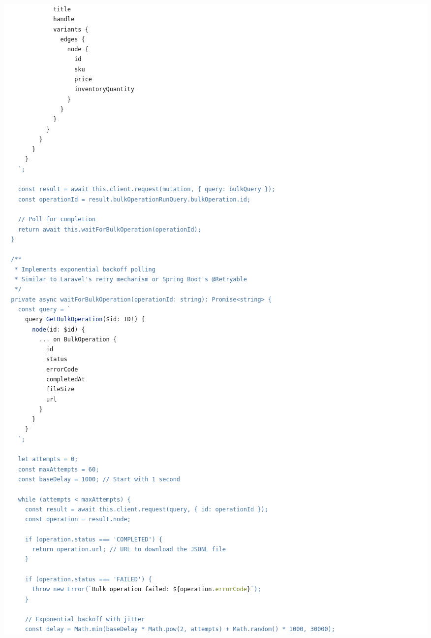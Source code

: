 ```typescript
              title
              handle
              variants {
                edges {
                  node {
                    id
                    sku
                    price
                    inventoryQuantity
                  }
                }
              }
            }
          }
        }
      }
    `;

    const result = await this.client.request(mutation, { query: bulkQuery });
    const operationId = result.bulkOperationRunQuery.bulkOperation.id;

    // Poll for completion
    return await this.waitForBulkOperation(operationId);
  }

  /**
   * Implements exponential backoff polling
   * Similar to Laravel's retry mechanism or Spring Boot's @Retryable
   */
  private async waitForBulkOperation(operationId: string): Promise<string> {
    const query = `
      query GetBulkOperation($id: ID!) {
        node(id: $id) {
          ... on BulkOperation {
            id
            status
            errorCode
            completedAt
            fileSize
            url
          }
        }
      }
    `;

    let attempts = 0;
    const maxAttempts = 60;
    const baseDelay = 1000; // Start with 1 second

    while (attempts < maxAttempts) {
      const result = await this.client.request(query, { id: operationId });
      const operation = result.node;

      if (operation.status === 'COMPLETED') {
        return operation.url; // URL to download the JSONL file
      }

      if (operation.status === 'FAILED') {
        throw new Error(`Bulk operation failed: ${operation.errorCode}`);
      }

      // Exponential backoff with jitter
      const delay = Math.min(baseDelay * Math.pow(2, attempts) + Math.random() * 1000, 30000);
```